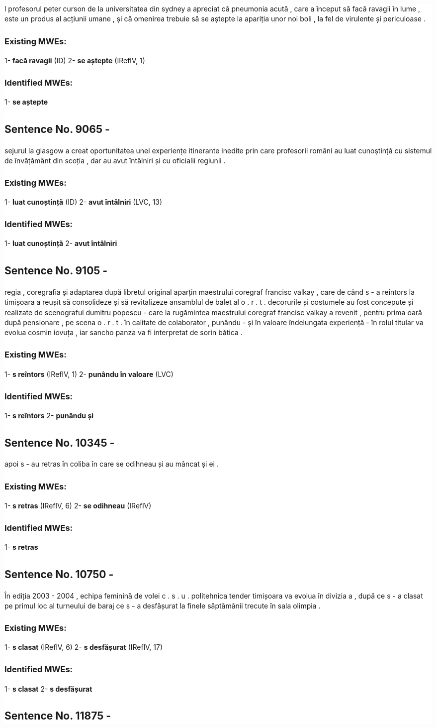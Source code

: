 l profesorul peter curson de la universitatea din sydney a apreciat că pneumonia acută , care a început să facă ravagii în lume , este un produs al acțiunii umane , și că omenirea trebuie să se aștepte la apariția unor noi boli , la fel de virulente și periculoase . 
### Existing MWEs: 
1- **facă ravagii** (ID)
2- **se aștepte** (IReflV, 1)
### Identified MWEs: 
1- **se aștepte** 
## Sentence No. 9065 - 
sejurul la glasgow a creat oportunitatea unei experiențe itinerante inedite prin care profesorii români au luat cunoștință cu sistemul de învățământ din scoția , dar au avut întâlniri și cu oficialii regiunii . 
### Existing MWEs: 
1- **luat cunoștință** (ID)
2- **avut întâlniri** (LVC, 13)
### Identified MWEs: 
1- **luat cunoștință** 
2- **avut întâlniri** 
## Sentence No. 9105 - 
regia , coregrafia și adaptarea după libretul original aparțin maestrului coregraf francisc valkay , care de când s - a reîntors la timișoara a reușit să consolideze și să revitalizeze ansamblul de balet al o . r . t . decorurile și costumele au fost concepute și realizate de scenograful dumitru popescu - care la rugămintea maestrului coregraf francisc valkay a revenit , pentru prima oară după pensionare , pe scena o . r . t . în calitate de colaborator , punându - și în valoare îndelungata experiență - în rolul titular va evolua cosmin iovuța , iar sancho panza va fi interpretat de sorin bătica . 
### Existing MWEs: 
1- **s reîntors** (IReflV, 1)
2- **punându în valoare** (LVC)
### Identified MWEs: 
1- **s reîntors** 
2- **punându și** 
## Sentence No. 10345 - 
apoi s - au retras în coliba în care se odihneau și au mâncat și ei . 
### Existing MWEs: 
1- **s retras** (IReflV, 6)
2- **se odihneau** (IReflV)
### Identified MWEs: 
1- **s retras** 
## Sentence No. 10750 - 
În ediția 2003 - 2004 , echipa feminină de volei c . s . u . politehnica tender timișoara va evolua în divizia a , după ce s - a clasat pe primul loc al turneului de baraj ce s - a desfășurat la finele săptămânii trecute în sala olimpia . 
### Existing MWEs: 
1- **s clasat** (IReflV, 6)
2- **s desfășurat** (IReflV, 17)
### Identified MWEs: 
1- **s clasat** 
2- **s desfășurat** 
## Sentence No. 11875 - 